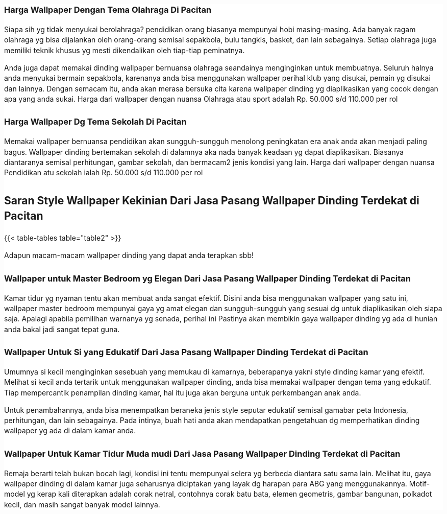 ### Harga Wallpaper Dengan Tema Olahraga Di Pacitan

Siapa sih yg tidak menyukai berolahraga? pendidikan orang biasanya mempunyai hobi masing-masing. Ada banyak ragam olahraga yg bisa dijalankan oleh orang-orang semisal sepakbola, bulu tangkis, basket, dan lain sebagainya. Setiap olahraga juga memiliki teknik khusus yg mesti dikendalikan oleh tiap-tiap peminatnya.

Anda juga dapat memakai dinding wallpaper bernuansa olahraga seandainya menginginkan untuk membuatnya. Seluruh halnya anda menyukai bermain sepakbola, karenanya anda bisa menggunakan wallpaper perihal klub yang disukai, pemain yg disukai dan lainnya. Dengan semacam itu, anda akan merasa bersuka cita karena wallpaper dinding yg diaplikasikan yang cocok dengan apa yang anda sukai. Harga dari wallpaper dengan nuansa Olahraga atau sport adalah Rp. 50.000 s/d 110.000 per rol

### Harga Wallpaper Dg Tema Sekolah Di Pacitan

Memakai wallpaper bernuansa pendidikan akan sungguh-sungguh menolong peningkatan era anak anda akan menjadi paling bagus. Wallpaper dinding bertemakan sekolah di dalamnya aka nada banyak keadaan yg dapat diaplikasikan. Biasanya diantaranya semisal perhitungan, gambar sekolah, dan bermacam2 jenis kondisi yang lain. Harga dari wallpaper dengan nuansa Pendidikan atu sekolah ialah Rp. 50.000 s/d 110.000 per rol

## Saran Style Wallpaper Kekinian Dari Jasa Pasang Wallpaper Dinding Terdekat di Pacitan

{{< table-tables table="table2" >}}

Adapun macam-macam wallpaper dinding yang dapat anda terapkan sbb!

### Wallpaper untuk Master Bedroom yg Elegan Dari Jasa Pasang Wallpaper Dinding Terdekat di Pacitan

Kamar tidur yg nyaman tentu akan membuat anda sangat efektif. Disini anda bisa menggunakan wallpaper yang satu ini, wallpaper master bedroom mempunyai gaya yg amat elegan dan sungguh-sungguh yang sesuai dg untuk diaplikasikan oleh siapa saja. Apalagi apabila pemilihan warnanya yg senada, perihal ini Pastinya akan membikin gaya wallpaper dinding yg ada di hunian anda bakal jadi sangat tepat guna.

### Wallpaper Untuk Si yang Edukatif Dari Jasa Pasang Wallpaper Dinding Terdekat di Pacitan

Umumnya si kecil menginginkan sesebuah yang memukau di kamarnya, beberapanya yakni style dinding kamar yang efektif. Melihat si kecil anda tertarik untuk menggunakan wallpaper dinding, anda bisa memakai wallpaper dengan tema yang edukatif. Tiap mempercantik penampilan dinding kamar, hal itu juga akan berguna untuk perkembangan anak anda.

Untuk penambahannya, anda bisa menempatkan beraneka jenis style seputar edukatif semisal gamabar peta Indonesia, perhitungan, dan lain sebagainya. Pada intinya, buah hati anda akan mendapatkan pengetahuan dg memperhatikan dinding wallpaper yg ada di dalam kamar anda.

### Wallpaper Untuk Kamar Tidur Muda mudi Dari Jasa Pasang Wallpaper Dinding Terdekat di Pacitan

Remaja berarti telah bukan bocah lagi, kondisi ini tentu mempunyai selera yg berbeda diantara satu sama lain. Melihat itu, gaya wallpaper dinding di dalam kamar juga seharusnya diciptakan yang layak dg harapan para ABG yang menggunakannya. Motif-model yg kerap kali diterapkan adalah corak netral, contohnya corak batu bata, elemen geometris, gambar bangunan, polkadot kecil, dan masih sangat banyak model lainnya.

